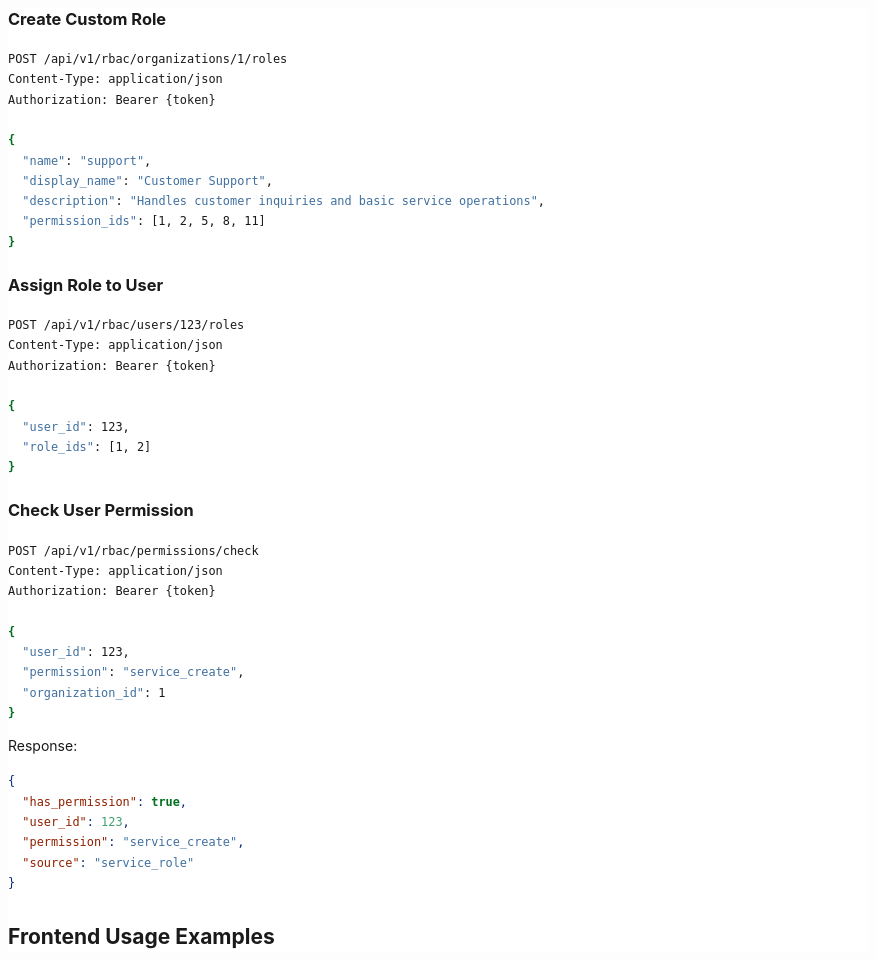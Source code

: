 ### Create Custom Role

```bash
POST /api/v1/rbac/organizations/1/roles
Content-Type: application/json
Authorization: Bearer {token}

{
  "name": "support",
  "display_name": "Customer Support",
  "description": "Handles customer inquiries and basic service operations",
  "permission_ids": [1, 2, 5, 8, 11]
}
```

### Assign Role to User

```bash
POST /api/v1/rbac/users/123/roles
Content-Type: application/json
Authorization: Bearer {token}

{
  "user_id": 123,
  "role_ids": [1, 2]
}
```

### Check User Permission

```bash
POST /api/v1/rbac/permissions/check
Content-Type: application/json
Authorization: Bearer {token}

{
  "user_id": 123,
  "permission": "service_create",
  "organization_id": 1
}
```

Response:
```json
{
  "has_permission": true,
  "user_id": 123,
  "permission": "service_create",
  "source": "service_role"
}
```

## Frontend Usage Examples
